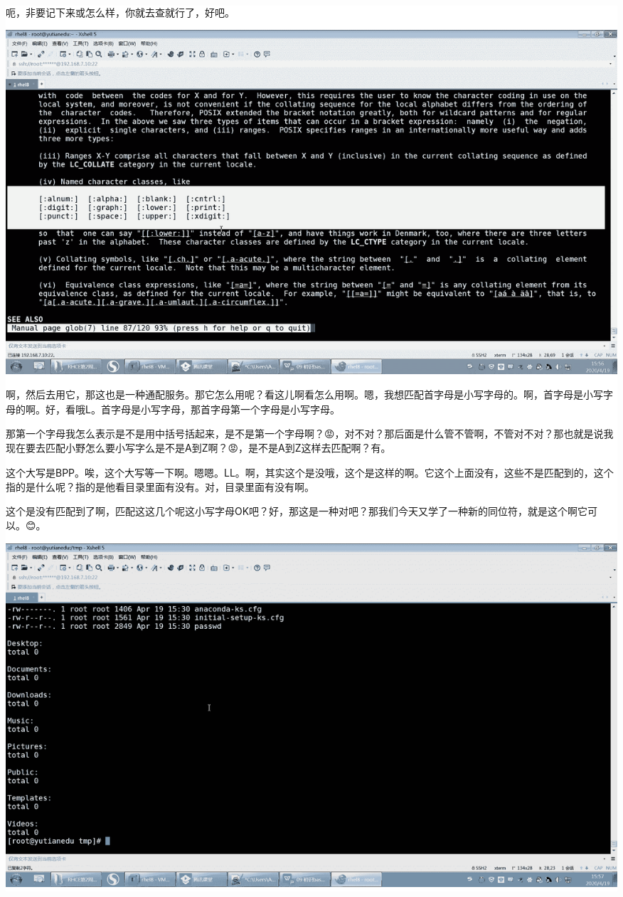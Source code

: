 呃，非要记下来或怎么样，你就去查就行了，好吧。

![](img/0d3e091eadfe5ca09799771508d9854a_62.png)

啊，然后去用它，那这也是一种通配服务。那它怎么用呢？看这儿啊看怎么用啊。嗯，我想匹配首字母是小写字母的。啊，首字母是小写字母的啊。好，看哦L。首字母是小写字母，那首字母第一个字母是小写字母。

那第一个字母我怎么表示是不是用中括号括起来，是不是第一个字母啊？😡，对不对？那后面是什么管不管啊，不管对不对？那也就是说我现在要去匹配小野怎么要小写字么是不是A到Z啊？😡，是不是A到Z这样去匹配啊？有。

这个大写是BPP。唉，这个大写等一下啊。嗯嗯。LL。啊，其实这个是没哦，这个是这样的啊。它这个上面没有，这些不是匹配到的，这个指的是什么呢？指的是他看目录里面有没有。对，目录里面有没有啊。

这个是没有匹配到了啊，匹配这这几个呢这小写字母OK吧？好，那这是一种对吧？那我们今天又学了一种新的同位符，就是这个啊它可以。😊。



![](img/0d3e091eadfe5ca09799771508d9854a_64.png)
